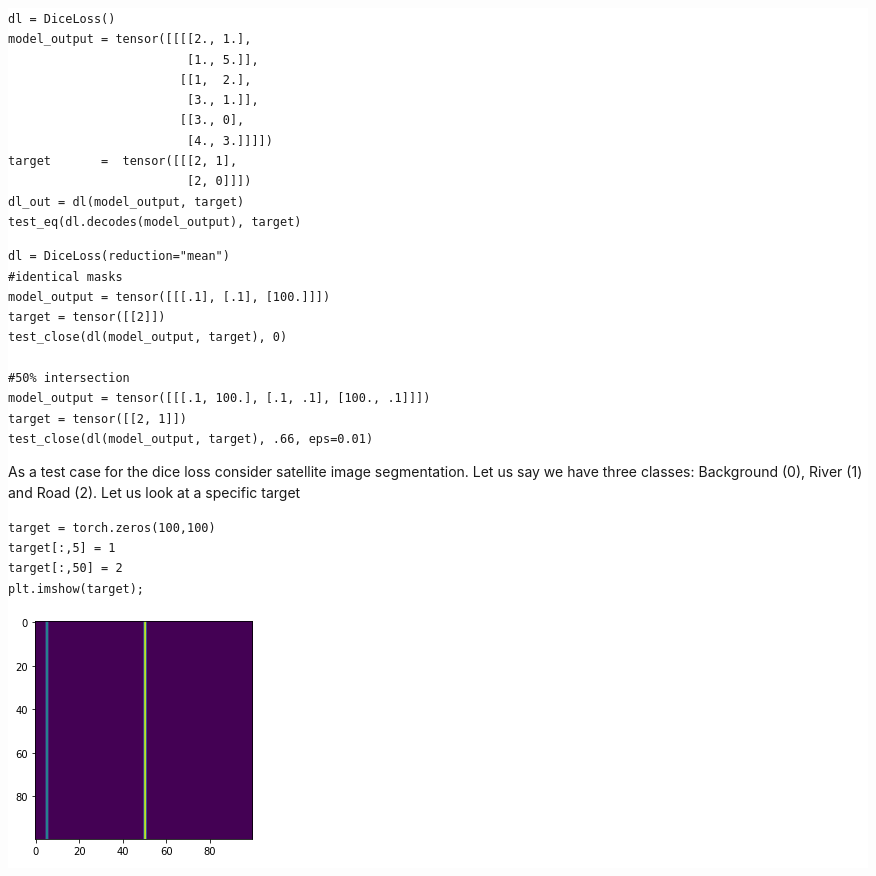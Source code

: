 
```
dl = DiceLoss()
model_output = tensor([[[[2., 1.],
                         [1., 5.]],
                        [[1,  2.],
                         [3., 1.]],
                        [[3., 0],
                         [4., 3.]]]])
target       =  tensor([[[2, 1],
                         [2, 0]]])
dl_out = dl(model_output, target)
test_eq(dl.decodes(model_output), target)
```


```
dl = DiceLoss(reduction="mean")
#identical masks
model_output = tensor([[[.1], [.1], [100.]]])
target = tensor([[2]])
test_close(dl(model_output, target), 0)

#50% intersection
model_output = tensor([[[.1, 100.], [.1, .1], [100., .1]]])
target = tensor([[2, 1]])
test_close(dl(model_output, target), .66, eps=0.01)
```

As a test case for the dice loss consider satellite image segmentation. Let us say we have three classes: Background (0), River (1) and Road (2). Let us look at a specific target


```
target = torch.zeros(100,100)
target[:,5] = 1
target[:,50] = 2
plt.imshow(target);
```


    
![png](src_fastai_001a_losses_files/src_fastai_001a_losses_38_0.png)
    